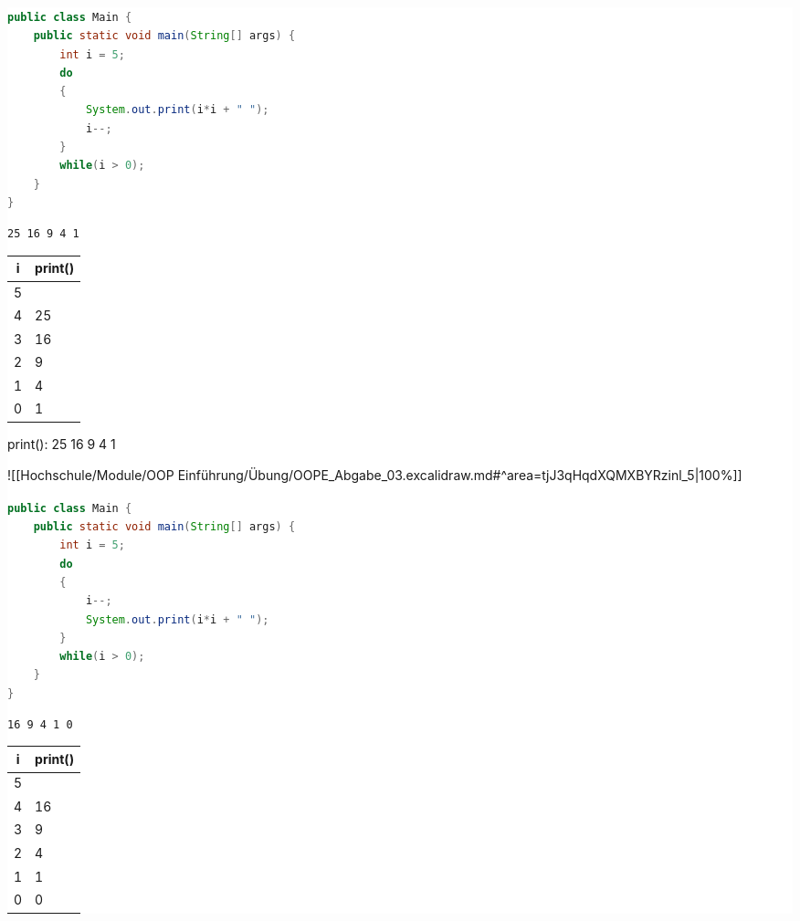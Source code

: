 ```java
public class Main {
	public static void main(String[] args) {
		int i = 5;
		do
		{
			System.out.print(i*i + " ");
			i--;
		}
		while(i > 0);
	}
}
```

```output
25 16 9 4 1
```

| i   | print() |
| --- | ------- |
| 5   |         |
| 4   | 25      |
| 3   | 16      |
| 2   | 9       |
| 1   | 4       |
| 0   | 1       |

$\text{ print(): 25 16 9 4 1}$

<div style='page-break-after: always;'></div>

![[Hochschule/Module/OOP Einführung/Übung/OOPE_Abgabe_03.excalidraw.md#^area=tjJ3qHqdXQMXBYRzinl_5|100%]]

```java
public class Main {
	public static void main(String[] args) {
		int i = 5;
		do
		{
			i--;
			System.out.print(i*i + " ");
		}
		while(i > 0);
	}
}
```

```output
16 9 4 1 0
```

| i   | print() |
| --- | ------- |
| 5   |         |
| 4   | 16      |
| 3   | 9       |
| 2   | 4       |
| 1   | 1       |
| 0   | 0       |
